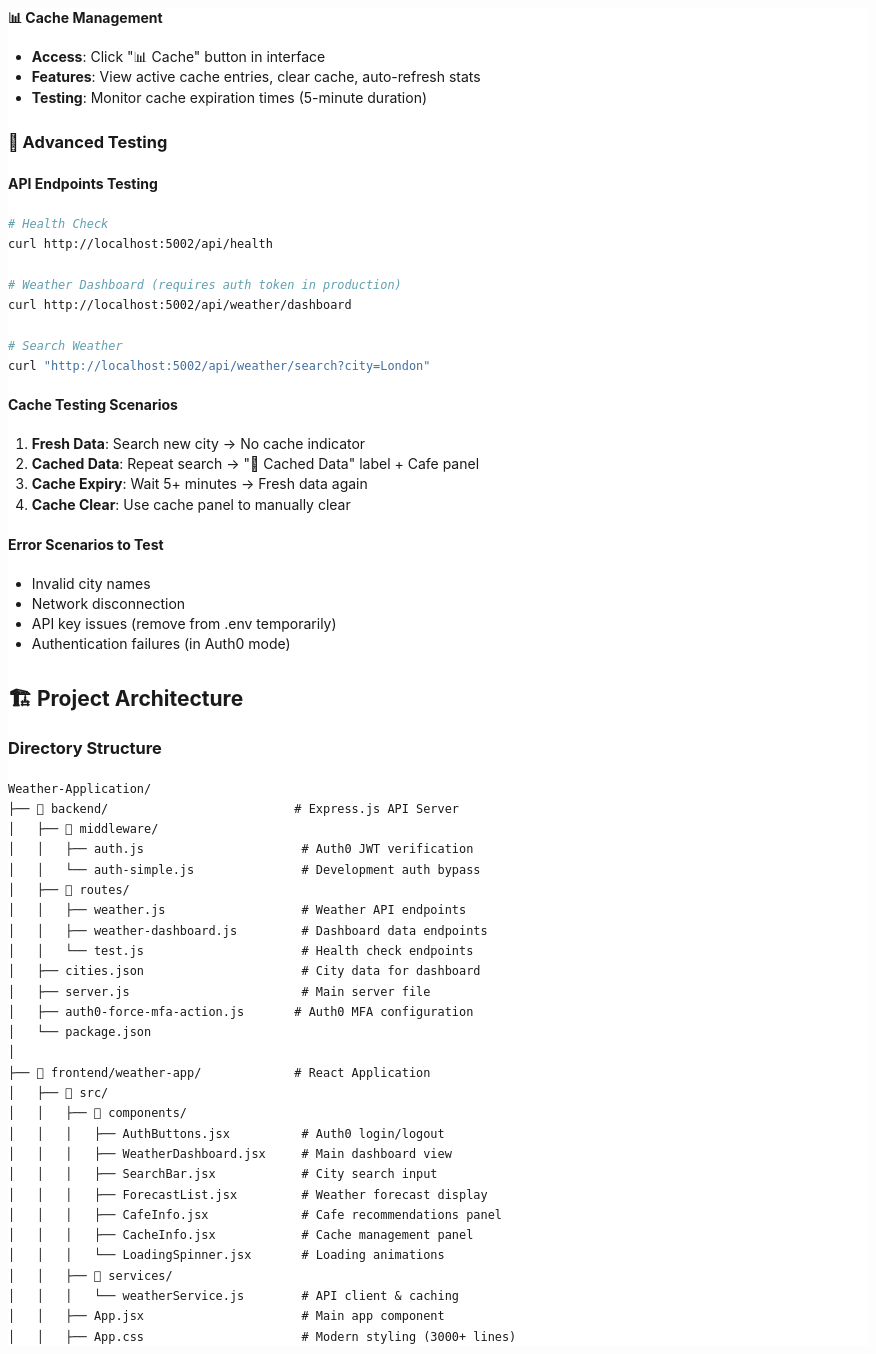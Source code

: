 #### 📊 Cache Management
- **Access**: Click "📊 Cache" button in interface
- **Features**: View active cache entries, clear cache, auto-refresh stats
- **Testing**: Monitor cache expiration times (5-minute duration)

### 🔧 Advanced Testing

#### API Endpoints Testing
```bash
# Health Check
curl http://localhost:5002/api/health

# Weather Dashboard (requires auth token in production)
curl http://localhost:5002/api/weather/dashboard

# Search Weather
curl "http://localhost:5002/api/weather/search?city=London"
```

#### Cache Testing Scenarios
1. **Fresh Data**: Search new city → No cache indicator
2. **Cached Data**: Repeat search → "📂 Cached Data" label + Cafe panel  
3. **Cache Expiry**: Wait 5+ minutes → Fresh data again
4. **Cache Clear**: Use cache panel to manually clear

#### Error Scenarios to Test
- Invalid city names
- Network disconnection  
- API key issues (remove from .env temporarily)
- Authentication failures (in Auth0 mode)

## 🏗️ Project Architecture

### Directory Structure
```
Weather-Application/
├── 📁 backend/                          # Express.js API Server
│   ├── 📁 middleware/
│   │   ├── auth.js                      # Auth0 JWT verification
│   │   └── auth-simple.js               # Development auth bypass
│   ├── 📁 routes/
│   │   ├── weather.js                   # Weather API endpoints
│   │   ├── weather-dashboard.js         # Dashboard data endpoints
│   │   └── test.js                      # Health check endpoints
│   ├── cities.json                      # City data for dashboard
│   ├── server.js                        # Main server file
│   ├── auth0-force-mfa-action.js       # Auth0 MFA configuration
│   └── package.json
│
├── 📁 frontend/weather-app/             # React Application  
│   ├── 📁 src/
│   │   ├── 📁 components/
│   │   │   ├── AuthButtons.jsx          # Auth0 login/logout
│   │   │   ├── WeatherDashboard.jsx     # Main dashboard view
│   │   │   ├── SearchBar.jsx            # City search input
│   │   │   ├── ForecastList.jsx         # Weather forecast display
│   │   │   ├── CafeInfo.jsx             # Cafe recommendations panel
│   │   │   ├── CacheInfo.jsx            # Cache management panel
│   │   │   └── LoadingSpinner.jsx       # Loading animations
│   │   ├── 📁 services/
│   │   │   └── weatherService.js        # API client & caching
│   │   ├── App.jsx                      # Main app component
│   │   ├── App.css                      # Modern styling (3000+ lines)
```